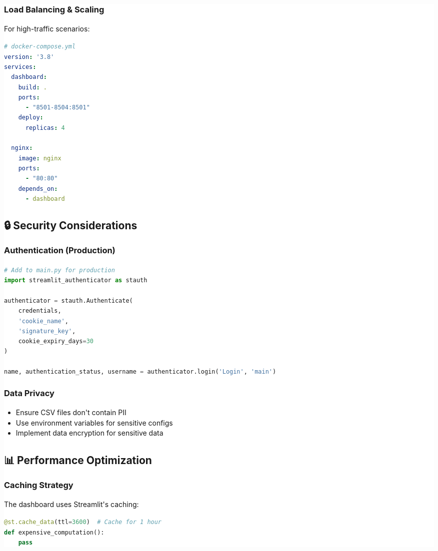 ### Load Balancing & Scaling
For high-traffic scenarios:
```yaml
# docker-compose.yml
version: '3.8'
services:
  dashboard:
    build: .
    ports:
      - "8501-8504:8501"
    deploy:
      replicas: 4
  
  nginx:
    image: nginx
    ports:
      - "80:80"
    depends_on:
      - dashboard
```

## 🔒 Security Considerations

### Authentication (Production)
```python
# Add to main.py for production
import streamlit_authenticator as stauth

authenticator = stauth.Authenticate(
    credentials,
    'cookie_name',
    'signature_key',
    cookie_expiry_days=30
)

name, authentication_status, username = authenticator.login('Login', 'main')
```

### Data Privacy
- Ensure CSV files don't contain PII
- Use environment variables for sensitive configs
- Implement data encryption for sensitive data

## 📊 Performance Optimization

### Caching Strategy
The dashboard uses Streamlit's caching:
```python
@st.cache_data(ttl=3600)  # Cache for 1 hour
def expensive_computation():
    pass
```
